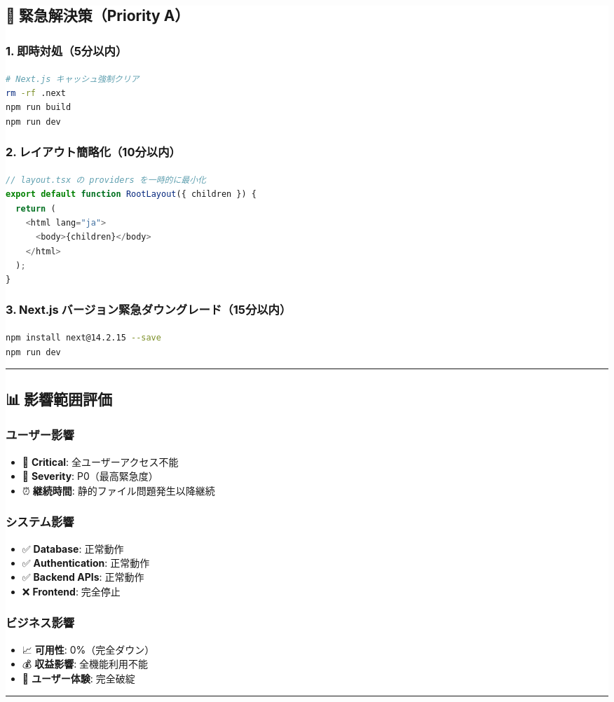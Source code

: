 
## 🎯 **緊急解決策（Priority A）**

### **1. 即時対処（5分以内）**

```bash
# Next.js キャッシュ強制クリア
rm -rf .next
npm run build
npm run dev
```

### **2. レイアウト簡略化（10分以内）**

```javascript
// layout.tsx の providers を一時的に最小化
export default function RootLayout({ children }) {
  return (
    <html lang="ja">
      <body>{children}</body>
    </html>
  );
}
```

### **3. Next.js バージョン緊急ダウングレード（15分以内）**

```bash
npm install next@14.2.15 --save
npm run dev
```

---

## 📊 **影響範囲評価**

### **ユーザー影響**

- 🚨 **Critical**: 全ユーザーアクセス不能
- 🚨 **Severity**: P0（最高緊急度）
- ⏰ **継続時間**: 静的ファイル問題発生以降継続

### **システム影響**

- ✅ **Database**: 正常動作
- ✅ **Authentication**: 正常動作
- ✅ **Backend APIs**: 正常動作
- ❌ **Frontend**: 完全停止

### **ビジネス影響**

- 📈 **可用性**: 0%（完全ダウン）
- 💰 **収益影響**: 全機能利用不能
- 👥 **ユーザー体験**: 完全破綻

---